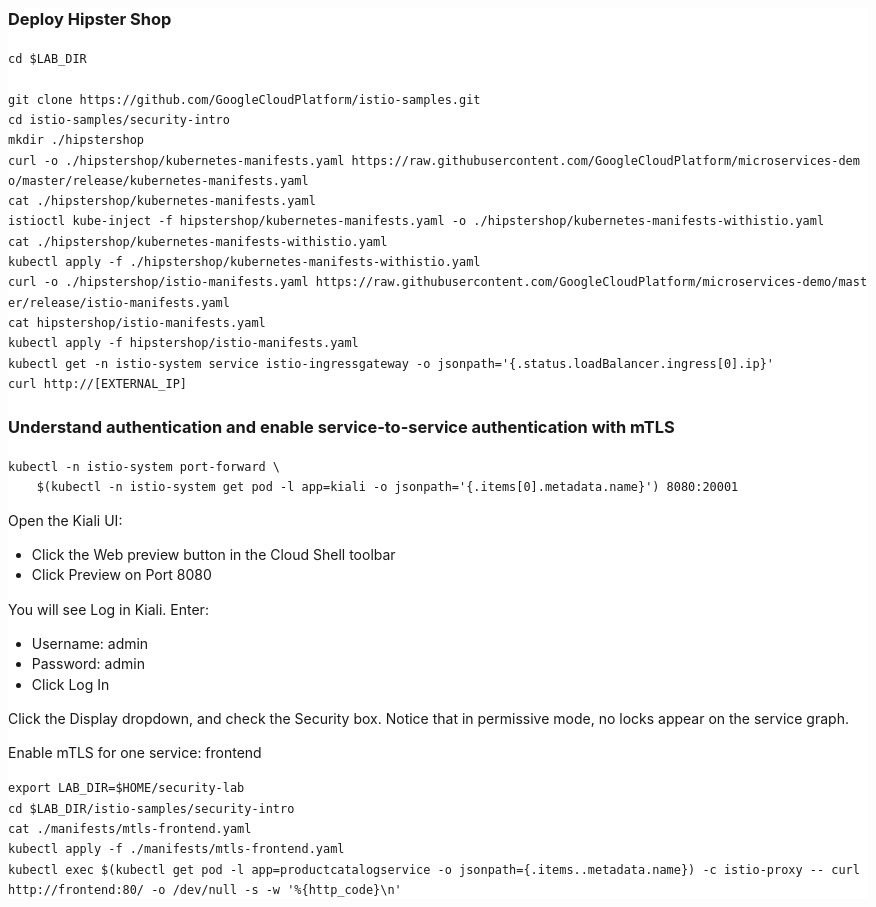 ### Deploy Hipster Shop

```shell
cd $LAB_DIR

git clone https://github.com/GoogleCloudPlatform/istio-samples.git
cd istio-samples/security-intro
mkdir ./hipstershop
curl -o ./hipstershop/kubernetes-manifests.yaml https://raw.githubusercontent.com/GoogleCloudPlatform/microservices-demo/master/release/kubernetes-manifests.yaml
cat ./hipstershop/kubernetes-manifests.yaml
istioctl kube-inject -f hipstershop/kubernetes-manifests.yaml -o ./hipstershop/kubernetes-manifests-withistio.yaml
cat ./hipstershop/kubernetes-manifests-withistio.yaml
kubectl apply -f ./hipstershop/kubernetes-manifests-withistio.yaml
curl -o ./hipstershop/istio-manifests.yaml https://raw.githubusercontent.com/GoogleCloudPlatform/microservices-demo/master/release/istio-manifests.yaml
cat hipstershop/istio-manifests.yaml
kubectl apply -f hipstershop/istio-manifests.yaml
kubectl get -n istio-system service istio-ingressgateway -o jsonpath='{.status.loadBalancer.ingress[0].ip}'
curl http://[EXTERNAL_IP]
```

### Understand authentication and enable service-to-service authentication with mTLS

```shell
kubectl -n istio-system port-forward \
    $(kubectl -n istio-system get pod -l app=kiali -o jsonpath='{.items[0].metadata.name}') 8080:20001
```

Open the Kiali UI:

- Click the Web preview button in the Cloud Shell toolbar
- Click Preview on Port 8080

You will see Log in Kiali. Enter:

- Username: admin
- Password: admin
- Click Log In

Click the Display dropdown, and check the Security box.
Notice that in permissive mode, no locks appear on the service graph.

Enable mTLS for one service: frontend

```shell
export LAB_DIR=$HOME/security-lab
cd $LAB_DIR/istio-samples/security-intro
cat ./manifests/mtls-frontend.yaml
kubectl apply -f ./manifests/mtls-frontend.yaml
kubectl exec $(kubectl get pod -l app=productcatalogservice -o jsonpath={.items..metadata.name}) -c istio-proxy -- curl http://frontend:80/ -o /dev/null -s -w '%{http_code}\n'
```
